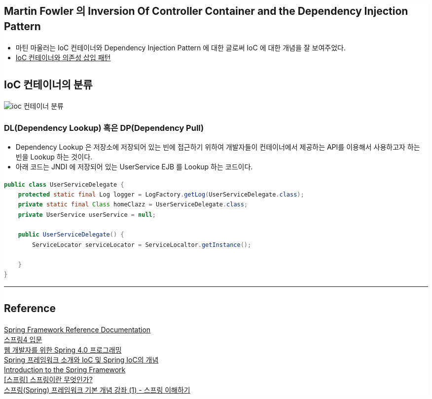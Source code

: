 ## Martin Fowler 의 Inversion Of Controller Container and the Dependency Injection Pattern
- 마틴 마울러는 IoC 컨테이너와 Dependency Injection Pattern 에 대한 글로써 IoC 에 대한 개념을 잘 보여주었다.
- [IoC 컨테이너와 의존성 삽입 패턴](http://wiki.javajigi.net/pages/viewpage.action?pageId=68)


## IoC 컨테이너의 분류
![ioc 컨테이너 분류]({{site.baseurl}}/img/spring-concept-spring-ioccategory.png)

### DL(Dependency Lookup) 혹은 DP(Dependency Pull)
- Dependency Lookup 은 저장소에 저장되어 있는 빈에 접근하기 위하여 개발자들이 컨테이너에서 제공하는 API를 이용해서 사용하고자 하는 빈을 Lookup 하는 것이다.
- 아래 코드는 JNDI 에 저장되어 있는 UserService EJB 를 Lookup 하는 코드이다.

```java
public class UserServiceDelegate {
	protected static final Log logger = LogFactory.getLog(UserServiceDelegate.class);
	private static final Class homeClazz = UserServiceDelegate.class;
	private UserService userService = null;
	
	public UserServiceDelegate() {
		ServiceLocator serviceLocator = ServiceLocaltor.getInstance();
		
	}
}
```







---
## Reference
[Spring Framework Reference Documentation](https://docs.spring.io/spring/docs/4.3.12.RELEASE/spring-framework-reference/htmlsingle/)  
[스프링4 입문](https://book.naver.com/bookdb/book_detail.nhn?bid=12685135)  
[웹 개발자를 위한 Spring 4.0 프로그래밍](https://book.naver.com/bookdb/book_detail.nhn?bid=7918153)  
[Spring 프레임워크 소개와 IoC 및 Spring IoC의 개념](http://www.javajigi.net/pages/viewpage.action?pageId=3664)  
[Introduction to the Spring Framework](https://www.theserverside.com/news/1364527/Introduction-to-the-Spring-Framework)  
[[스프링] 스프링이란 무엇인가?](https://12bme.tistory.com/157)  
[스프링(Spring) 프레임워크 기본 개념 강좌 (1) - 스프링 이해하기](https://ooz.co.kr/170)  

